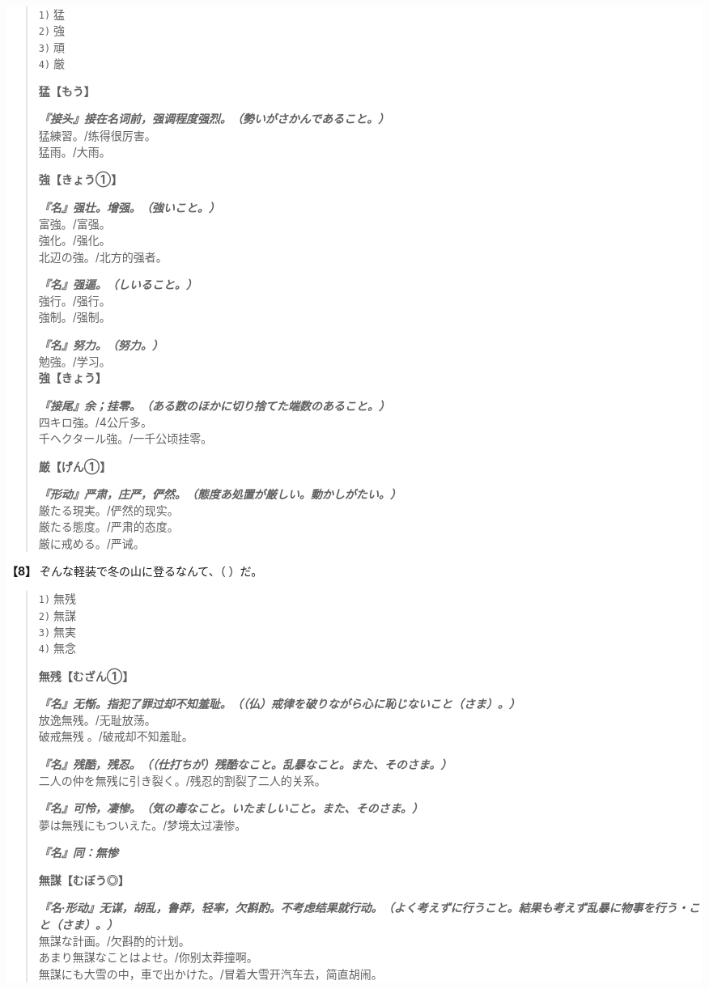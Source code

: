 > `1)` 猛  
> `2)` 強  
> `3)` 頑  
> `4)` 厳  
>
> **猛【もう】**  
>
> ***『接头』接在名词前，强调程度强烈。（勢いがさかんであること。）***  
> 猛練習。/练得很厉害。  
> 猛雨。/大雨。  
>
> **強【きょう①】**  
>
> ***『名』强壮。增强。（強いこと。）***  
> 富強。/富强。  
> 強化。/强化。  
> 北辺の強。/北方的强者。  
>
> ***『名』强逼。（しいること。）***  
> 強行。/强行。  
> 強制。/强制。  
>
> ***『名』努力。（努力。）***  
> 勉強。/学习。  
> **強【きょう】**  
>
> ***『接尾』余；挂零。（ある数のほかに切り捨てた端数のあること。）***  
> 四キロ強。/4公斤多。  
> 千ヘクタール強。/一千公顷挂零。  
>
> **厳【げん①】**  
>
> ***『形动』严肃，庄严，俨然。（態度あ処置が厳しい。動かしがたい。）***  
> 厳たる現実。/俨然的现实。  
> 厳たる態度。/严肃的态度。  
> 厳に戒める。/严诫。  

**【8】** ぞんな軽装で冬の山に登るなんて、（ ）だ。

> `1)` 無残  
> `2)` 無謀  
> `3)` 無実  
> `4)` 無念  
>
> **無残【むざん①】**  
>
> ***『名』无惭。指犯了罪过却不知羞耻。（（仏）戒律を破りながら心に恥じないこと（さま）。）***  
> 放逸無残。/无耻放荡。  
> 破戒無残 。/破戒却不知羞耻。  
>
> ***『名』残酷，残忍。（（仕打ちが）残酷なこと。乱暴なこと。また、そのさま。）***  
> 二人の仲を無残に引き裂く。/残忍的割裂了二人的关系。  
>
> ***『名』可怜，凄惨。（気の毒なこと。いたましいこと。また、そのさま。）***  
> 夢は無残にもついえた。/梦境太过凄惨。  
>
> ***『名』同：無惨***  
>
> **無謀【むぼう◎】**  
>
> ***『名·形动』无谋，胡乱，鲁莽，轻率，欠斟酌。不考虑结果就行动。（よく考えずに行うこと。結果も考えず乱暴に物事を行う・こと（さま）。）***  
> 無謀な計画。/欠斟酌的计划。  
> あまり無謀なことはよせ。/你别太莽撞啊。  
> 無謀にも大雪の中，車で出かけた。/冒着大雪开汽车去，简直胡闹。  